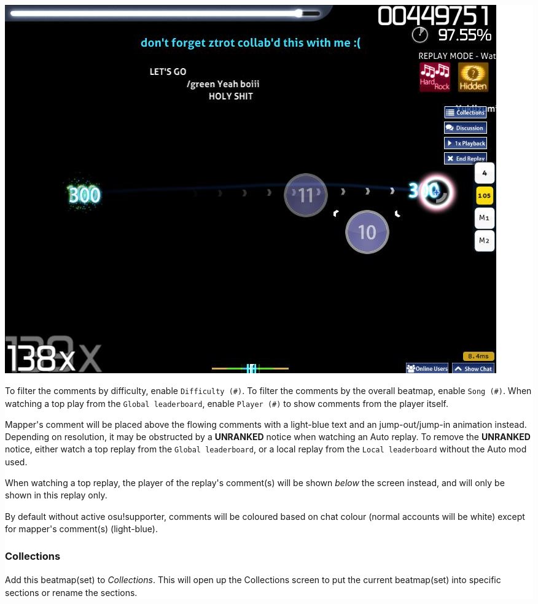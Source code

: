 ![](img/Replay_discussion_example.jpg "An example of comment flow")

To filter the comments by difficulty, enable `Difficulty (#)`.
To filter the comments by the overall beatmap, enable `Song (#)`.
When watching a top play from the `Global leaderboard`, enable `Player (#)` to show comments from the player itself.

Mapper's comment will be placed above the flowing comments with a light-blue text and an jump-out/jump-in animation instead.
Depending on resolution, it may be obstructed by a **UNRANKED** notice when watching an Auto replay.
To remove the **UNRANKED** notice, either watch a top replay from the `Global leaderboard`, or a local replay from the `Local leaderboard` without the Auto mod used.

When watching a top replay, the player of the replay's comment(s) will be shown *below* the screen instead, and will only be shown in this replay only.

By default without active osu!supporter, comments will be coloured based on chat colour (normal accounts will be white) except for mapper's comment(s) (light-blue).

### Collections

Add this beatmap(set) to *Collections*.
This will open up the Collections screen to put the current beatmap(set) into specific sections or rename the sections.
